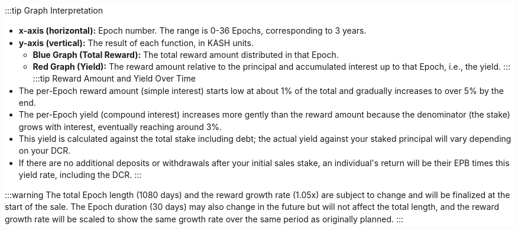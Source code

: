 :::tip Graph Interpretation
+ **x-axis (horizontal):** Epoch number. The range is 0-36 Epochs, corresponding to 3 years.
+ **y-axis (vertical):** The result of each function, in KASH units.
    + **Blue Graph (Total Reward):** The total reward amount distributed in that Epoch.
    + **Red Graph (Yield):** The reward amount relative to the principal and accumulated interest up to that Epoch, i.e., the yield.
:::
:::tip Reward Amount and Yield Over Time
+ The per-Epoch reward amount (simple interest) starts low at about 1% of the total and gradually increases to over 5% by the end.
+ The per-Epoch yield (compound interest) increases more gently than the reward amount because the denominator (the stake) grows with interest, eventually reaching around 3%.
+ This yield is calculated against the total stake including debt; the actual yield against your staked principal will vary depending on your DCR.
+ If there are no additional deposits or withdrawals after your initial sales stake, an individual's return will be their EPB times this yield rate, including the DCR.
:::

:::warning
The total Epoch length (1080 days) and the reward growth rate (1.05x) are subject to change and will be finalized at the start of the sale. The Epoch duration (30 days) may also change in the future but will not affect the total length, and the reward growth rate will be scaled to show the same growth rate over the same period as originally planned.
:::